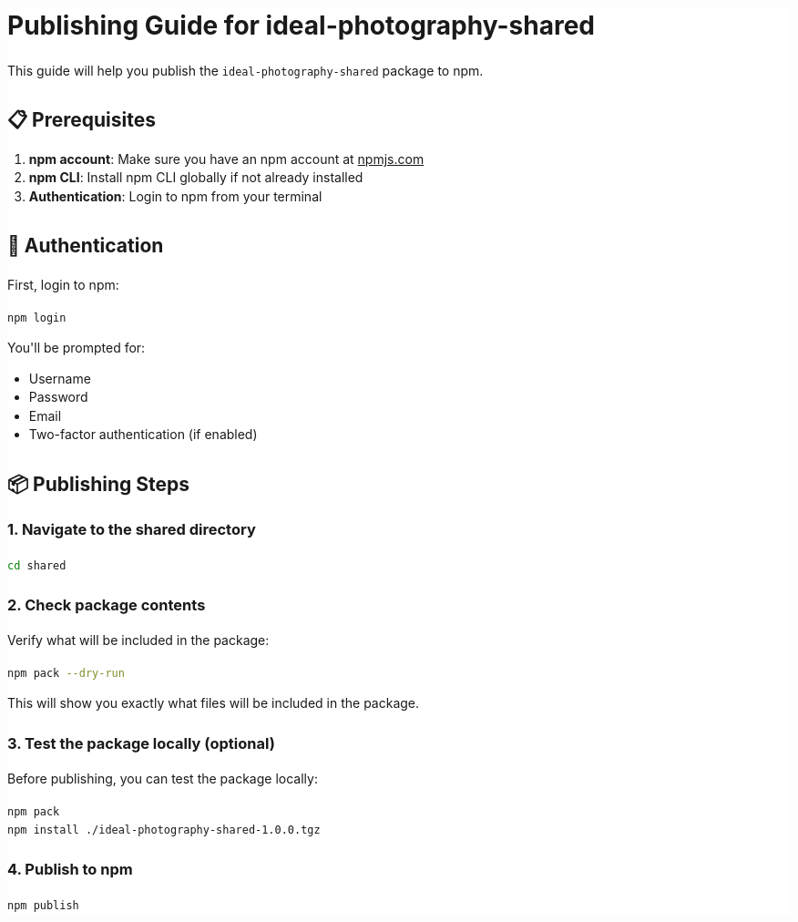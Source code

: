 # Publishing Guide for ideal-photography-shared

This guide will help you publish the `ideal-photography-shared` package to npm.

## 📋 Prerequisites

1. **npm account**: Make sure you have an npm account at [npmjs.com](https://www.npmjs.com)
2. **npm CLI**: Install npm CLI globally if not already installed
3. **Authentication**: Login to npm from your terminal

## 🔐 Authentication

First, login to npm:

```bash
npm login
```

You'll be prompted for:
- Username
- Password
- Email
- Two-factor authentication (if enabled)

## 📦 Publishing Steps

### 1. Navigate to the shared directory

```bash
cd shared
```

### 2. Check package contents

Verify what will be included in the package:

```bash
npm pack --dry-run
```

This will show you exactly what files will be included in the package.

### 3. Test the package locally (optional)

Before publishing, you can test the package locally:

```bash
npm pack
npm install ./ideal-photography-shared-1.0.0.tgz
```

### 4. Publish to npm

```bash
npm publish
```
